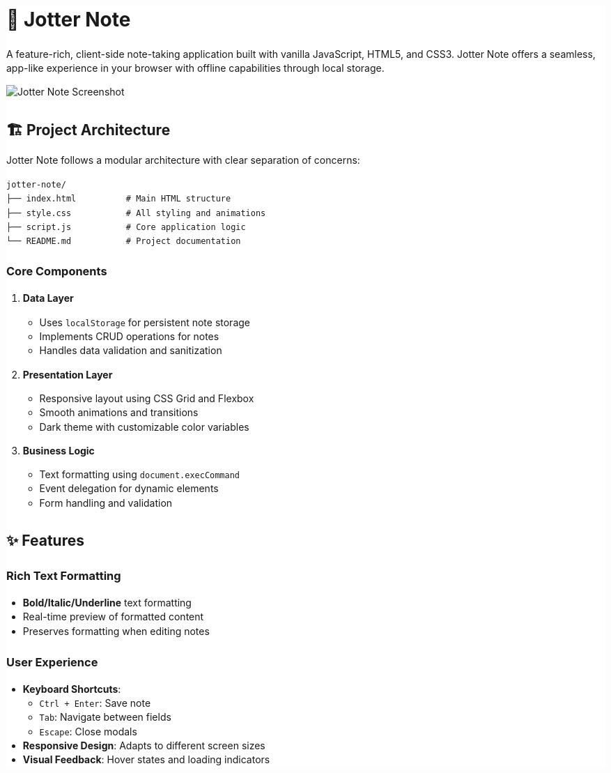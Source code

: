 # 📝 Jotter Note

A feature-rich, client-side note-taking application built with vanilla JavaScript, HTML5, and CSS3. Jotter Note offers a seamless, app-like experience in your browser with offline capabilities through local storage.

![Jotter Note Screenshot](https://via.placeholder.com/800x500/2E236C/FFFFFF?text=Jotter+Note+Screenshot)

## 🏗️ Project Architecture

Jotter Note follows a modular architecture with clear separation of concerns:

```
jotter-note/
├── index.html          # Main HTML structure
├── style.css           # All styling and animations
├── script.js           # Core application logic
└── README.md           # Project documentation
```

### Core Components

1. **Data Layer**
   - Uses `localStorage` for persistent note storage
   - Implements CRUD operations for notes
   - Handles data validation and sanitization

2. **Presentation Layer**
   - Responsive layout using CSS Grid and Flexbox
   - Smooth animations and transitions
   - Dark theme with customizable color variables

3. **Business Logic**
   - Text formatting using `document.execCommand`
   - Event delegation for dynamic elements
   - Form handling and validation

## ✨ Features

### Rich Text Formatting
- **Bold/Italic/Underline** text formatting
- Real-time preview of formatted content
- Preserves formatting when editing notes

### User Experience
- **Keyboard Shortcuts**:
  - `Ctrl + Enter`: Save note
  - `Tab`: Navigate between fields
  - `Escape`: Close modals
- **Responsive Design**: Adapts to different screen sizes
- **Visual Feedback**: Hover states and loading indicators
